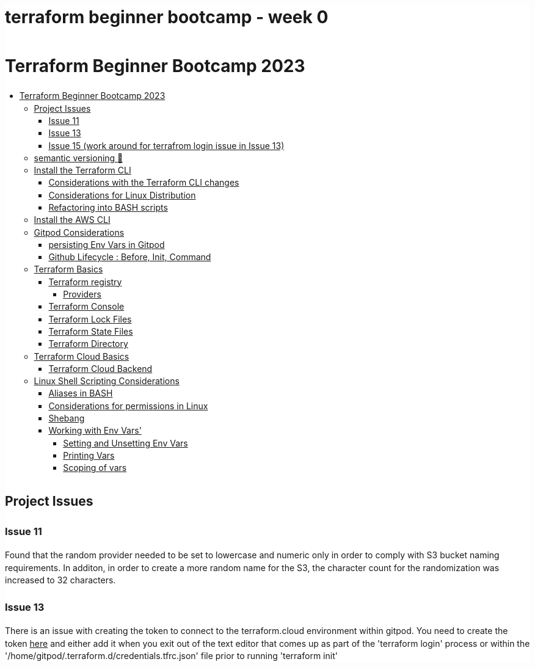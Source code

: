 # terraform beginner bootcamp - week 0

# Terraform Beginner Bootcamp 2023

- [Terraform Beginner Bootcamp 2023](#terraform-beginner-bootcamp-2023)
  * [Project Issues](#project-issues)
    + [Issue 11](#issue-11)
    + [Issue 13](#issue-13)
    + [Issue 15 (work around for terrafrom login issue in Issue 13)](#issue-15---work-around-for-terrafrom-login-issue-in-issue-13)
  * [semantic versioning :mage:](#semantic-versioning--mage-)
  * [Install the Terraform CLI](#install-the-terraform-cli)
    + [Considerations with the Terraform CLI changes](#considerations-with-the-terraform-cli-changes)
    + [Considerations for Linux Distribution](#considerations-for-linux-distribution)
    + [Refactoring into BASH scripts](#refactoring-into-bash-scripts)
  * [Install the AWS CLI](#install-the-aws-cli)
  * [Gitpod Considerations](#gitpod-considerations)
    + [persisting Env Vars in Gitpod](#persisting-env-vars-in-gitpod)
    + [Github Lifecycle : Before, Init, Command](#github-lifecycle---before--init--command)
  * [Terraform Basics](#terraform-basics)
    + [Terraform registry](#terraform-registry)
      - [Providers](#providers)
    + [Terraform Console](#terraform-console)
    + [Terraform Lock Files](#terraform-lock-files)
    + [Terraform State Files](#terraform-state-files)
    + [Terraform Directory](#terraform-directory)
  * [Terraform Cloud Basics](#terraform-cloud-basics)
    + [Terraform Cloud Backend](#terraform-cloud-backend)
  * [Linux Shell Scripting Considerations](#linux-shell-scripting-considerations)
    + [Aliases in BASH](#aliases-in-bash)
    + [Considerations for permissions in Linux](#considerations-for-permissions-in-linux)
    + [Shebang](#shebang)
    + [Working with Env Vars'](#working-with-env-vars-)
      - [Setting and Unsetting Env Vars](#setting-and-unsetting-env-vars)
      - [Printing Vars](#printing-vars)
      - [Scoping of vars](#scoping-of-vars)

## Project Issues

### Issue 11
Found that the random provider needed to be set to lowercase and numeric only in order to comply with S3 bucket naming requirements.
In additon, in order to create a more random name for the S3, the character count for the randomization was increased to 32 characters. 

### Issue 13
There is an issue with creating the token to connect to the terraform.cloud environment within gitpod. You need to create the token [here](https://app.terraform.io/app/settings/tokens?source=terraform-login) and either add it when you exit out of the text editor that comes up as part of the 'terraform login' process or within the '/home/gitpod/.terraform.d/credentials.tfrc.json' file prior to running 'terraform init'
